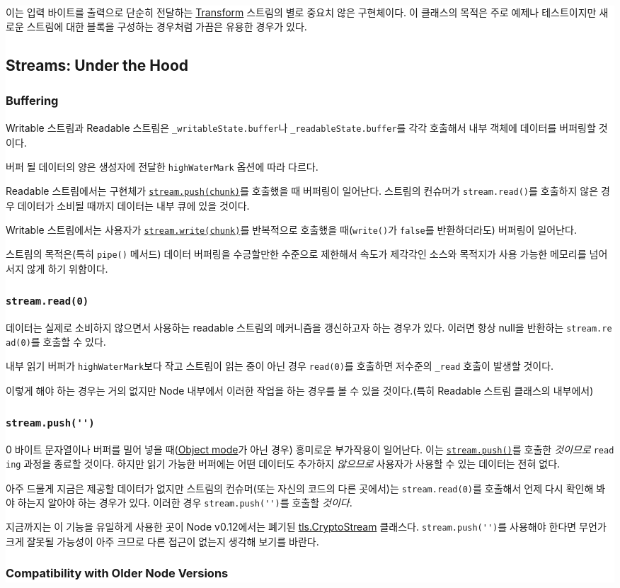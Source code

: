 이는 입력 바이트를 출력으로 단순히 전달하는 [Transform][] 스트림의 별로 중요치 않은 구현체이다.
이 클래스의 목적은 주로 예제나 테스트이지만 새로운 스트림에 대한 블록을 구성하는 경우처럼
가끔은 유용한 경우가 있다.


## Streams: Under the Hood



### Buffering



Writable 스트림과 Readable 스트림은 `_writableState.buffer`나
`_readableState.buffer`를 각각 호출해서 내부 객체에 데이터를 버퍼링할 것이다.

버퍼 될 데이터의 양은 생성자에 전달한 `highWaterMark` 옵션에 따라 다르다.

Readable 스트림에서는 구현체가 [`stream.push(chunk)`][]를 호출했을 때 버퍼링이 일어난다.
스트림의 컨슈머가 `stream.read()`를 호출하지 않은 경우 데이터가 소비될 때까지 데이터는
내부 큐에 있을 것이다.

Writable 스트림에서는 사용자가 [`stream.write(chunk)`][]를 반복적으로
호출했을 때(`write()`가 `false`를 반환하더라도) 버퍼링이 일어난다.

스트림의 목적은(특히 `pipe()` 메서드) 데이터 버퍼링을 수긍할만한 수준으로 제한해서 속도가
제각각인 소스와 목적지가 사용 가능한 메모리를 넘어서지 않게 하기 위함이다.

### `stream.read(0)`

데이터는 실제로 소비하지 않으면서 사용하는 readable 스트림의 메커니즘을 갱신하고자 하는
경우가 있다. 이러면 항상 null을 반환하는 `stream.read(0)`를 호출할 수 있다.

내부 읽기 버퍼가 `highWaterMark`보다 작고 스트림이 읽는 중이 아닌 경우 `read(0)`를
호출하면 저수준의 `_read` 호출이 발생할 것이다.

이렇게 해야 하는 경우는 거의 없지만 Node 내부에서 이러한 작업을 하는 경우를
볼 수 있을 것이다.(특히 Readable 스트림 클래스의 내부에서)

### `stream.push('')`

0 바이트 문자열이나 버퍼를 밀어 넣을 때([Object mode][]가 아닌 경우) 흥미로운 부가작용이
일어난다. 이는 [`stream.push()`][]를 호출한 *것이므로* `reading` 과정을 종료할 것이다.
하지만 읽기 가능한 버퍼에는 어떤 데이터도 추가하지 *않으므로* 사용자가 사용할 수 있는 데이터는
전혀 없다.

아주 드물게 지금은 제공할 데이터가 없지만 스트림의 컨슈머(또는 자신의 코드의 다른 곳에서)는
`stream.read(0)`를 호출해서 언제 다시 확인해 봐야 하는지 알아야 하는 경우가 있다.
이러한 경우 `stream.push('')`를 호출할 *것이다*.

지금까지는 이 기능을 유일하게 사용한 곳이 Node v0.12에서는 폐기된 [tls.CryptoStream][]
클래스다. `stream.push('')`를 사용해야 한다면 무언가 크게 잘못될 가능성이 아주 크므로
다른 접근이 없는지 생각해 보기를 바란다.

### Compatibility with Older Node Versions



[EventEmitter]: events.html#events_class_events_eventemitter
[Object mode]: #stream_object_mode
[`stream.push(chunk)`]: #stream_readable_push_chunk_encoding
[`stream.push(null)`]: #stream_readable_push_chunk_encoding
[`stream.push()`]: #stream_readable_push_chunk_encoding
[`unpipe()`]: #stream_readable_unpipe_destination
[unpiped]: #stream_readable_unpipe_destination
[tcp sockets]: net.html#net_class_net_socket
[zlib streams]: zlib.html
[zlib]: zlib.html
[crypto streams]: crypto.html
[crypto]: crypto.html
[tls.CryptoStream]: tls.html#tls_class_cryptostream
[process.stdin]: process.html#process_process_stdin
[stdout]: process.html#process_process_stdout
[process.stdout]: process.html#process_process_stdout
[process.stderr]: process.html#process_process_stderr
[child process stdout and stderr]: child_process.html#child_process_child_stdout
[API for Stream Consumers]: #stream_api_for_stream_consumers
[API for Stream Implementors]: #stream_api_for_stream_implementors
[Readable]: #stream_class_stream_readable
[Writable]: #stream_class_stream_writable
[Duplex]: #stream_class_stream_duplex
[Transform]: #stream_class_stream_transform
[`_read(size)`]: #stream_readable_read_size_1
[`_read()`]: #stream_readable_read_size_1
[_read]: #stream_readable_read_size_1
[`writable.write(chunk)`]: #stream_writable_write_chunk_encoding_callback
[`write(chunk, encoding, callback)`]: #stream_writable_write_chunk_encoding_callback
[`write()`]: #stream_writable_write_chunk_encoding_callback
[`stream.write(chunk)`]: #stream_writable_write_chunk_encoding_callback
[`_write(chunk, encoding, callback)`]: #stream_writable_write_chunk_encoding_callback_1
[`_write()`]: #stream_writable_write_chunk_encoding_callback_1
[_write]: #stream_writable_write_chunk_encoding_callback_1
[`util.inherits`]: util.html#util_util_inherits_constructor_superconstructor
[`end()`]: #stream_writable_end_chunk_encoding_callback